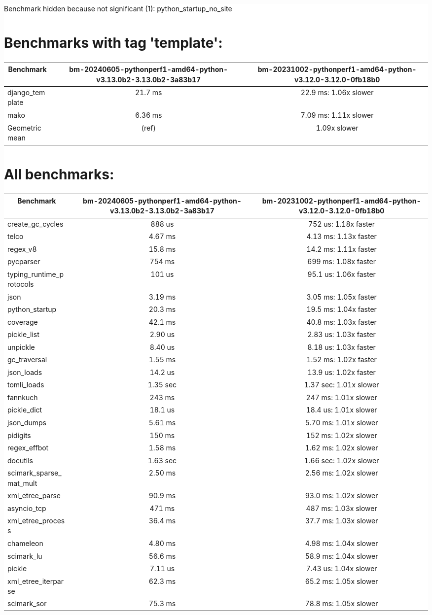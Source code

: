 Benchmark hidden because not significant (1): python_startup_no_site

Benchmarks with tag 'template':
===============================

| Benchmark       | bm-20240605-pythonperf1-amd64-python-v3.13.0b2-3.13.0b2-3a83b17 | bm-20231002-pythonperf1-amd64-python-v3.12.0-3.12.0-0fb18b0 |
|-----------------|:---------------------------------------------------------------:|:-----------------------------------------------------------:|
| django_template | 21.7 ms                                                         | 22.9 ms: 1.06x slower                                       |
| mako            | 6.36 ms                                                         | 7.09 ms: 1.11x slower                                       |
| Geometric mean  | (ref)                                                           | 1.09x slower                                                |

All benchmarks:
===============

| Benchmark                  | bm-20240605-pythonperf1-amd64-python-v3.13.0b2-3.13.0b2-3a83b17 | bm-20231002-pythonperf1-amd64-python-v3.12.0-3.12.0-0fb18b0 |
|----------------------------|:---------------------------------------------------------------:|:-----------------------------------------------------------:|
| create_gc_cycles           | 888 us                                                          | 752 us: 1.18x faster                                        |
| telco                      | 4.67 ms                                                         | 4.13 ms: 1.13x faster                                       |
| regex_v8                   | 15.8 ms                                                         | 14.2 ms: 1.11x faster                                       |
| pycparser                  | 754 ms                                                          | 699 ms: 1.08x faster                                        |
| typing_runtime_protocols   | 101 us                                                          | 95.1 us: 1.06x faster                                       |
| json                       | 3.19 ms                                                         | 3.05 ms: 1.05x faster                                       |
| python_startup             | 20.3 ms                                                         | 19.5 ms: 1.04x faster                                       |
| coverage                   | 42.1 ms                                                         | 40.8 ms: 1.03x faster                                       |
| pickle_list                | 2.90 us                                                         | 2.83 us: 1.03x faster                                       |
| unpickle                   | 8.40 us                                                         | 8.18 us: 1.03x faster                                       |
| gc_traversal               | 1.55 ms                                                         | 1.52 ms: 1.02x faster                                       |
| json_loads                 | 14.2 us                                                         | 13.9 us: 1.02x faster                                       |
| tomli_loads                | 1.35 sec                                                        | 1.37 sec: 1.01x slower                                      |
| fannkuch                   | 243 ms                                                          | 247 ms: 1.01x slower                                        |
| pickle_dict                | 18.1 us                                                         | 18.4 us: 1.01x slower                                       |
| json_dumps                 | 5.61 ms                                                         | 5.70 ms: 1.01x slower                                       |
| pidigits                   | 150 ms                                                          | 152 ms: 1.02x slower                                        |
| regex_effbot               | 1.58 ms                                                         | 1.62 ms: 1.02x slower                                       |
| docutils                   | 1.63 sec                                                        | 1.66 sec: 1.02x slower                                      |
| scimark_sparse_mat_mult    | 2.50 ms                                                         | 2.56 ms: 1.02x slower                                       |
| xml_etree_parse            | 90.9 ms                                                         | 93.0 ms: 1.02x slower                                       |
| asyncio_tcp                | 471 ms                                                          | 487 ms: 1.03x slower                                        |
| xml_etree_process          | 36.4 ms                                                         | 37.7 ms: 1.03x slower                                       |
| chameleon                  | 4.80 ms                                                         | 4.98 ms: 1.04x slower                                       |
| scimark_lu                 | 56.6 ms                                                         | 58.9 ms: 1.04x slower                                       |
| pickle                     | 7.11 us                                                         | 7.43 us: 1.04x slower                                       |
| xml_etree_iterparse        | 62.3 ms                                                         | 65.2 ms: 1.05x slower                                       |
| scimark_sor                | 75.3 ms                                                         | 78.8 ms: 1.05x slower                                       |